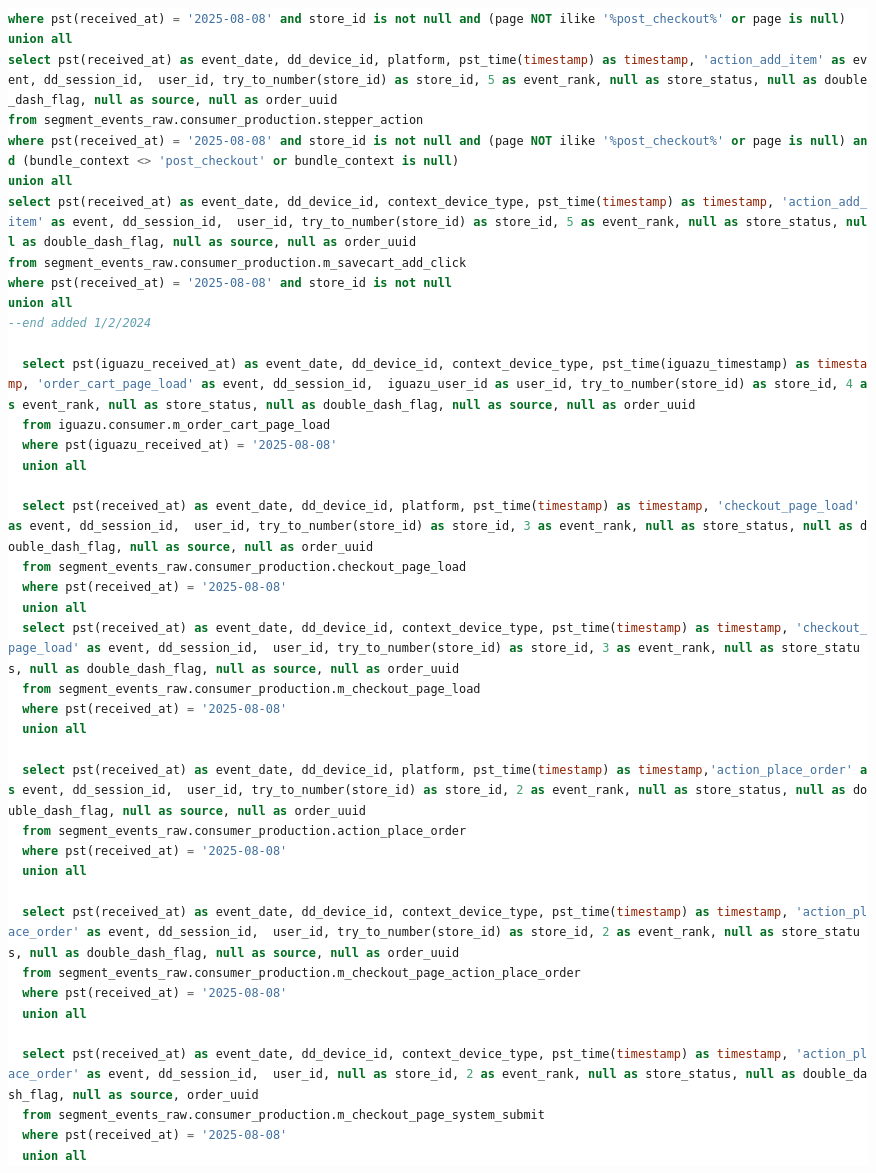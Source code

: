 ```sql
where pst(received_at) = '2025-08-08' and store_id is not null and (page NOT ilike '%post_checkout%' or page is null)
union all
select pst(received_at) as event_date, dd_device_id, platform, pst_time(timestamp) as timestamp, 'action_add_item' as event, dd_session_id,  user_id, try_to_number(store_id) as store_id, 5 as event_rank, null as store_status, null as double_dash_flag, null as source, null as order_uuid
from segment_events_raw.consumer_production.stepper_action
where pst(received_at) = '2025-08-08' and store_id is not null and (page NOT ilike '%post_checkout%' or page is null) and (bundle_context <> 'post_checkout' or bundle_context is null)
union all
select pst(received_at) as event_date, dd_device_id, context_device_type, pst_time(timestamp) as timestamp, 'action_add_item' as event, dd_session_id,  user_id, try_to_number(store_id) as store_id, 5 as event_rank, null as store_status, null as double_dash_flag, null as source, null as order_uuid
from segment_events_raw.consumer_production.m_savecart_add_click
where pst(received_at) = '2025-08-08' and store_id is not null
union all
--end added 1/2/2024

  select pst(iguazu_received_at) as event_date, dd_device_id, context_device_type, pst_time(iguazu_timestamp) as timestamp, 'order_cart_page_load' as event, dd_session_id,  iguazu_user_id as user_id, try_to_number(store_id) as store_id, 4 as event_rank, null as store_status, null as double_dash_flag, null as source, null as order_uuid
  from iguazu.consumer.m_order_cart_page_load
  where pst(iguazu_received_at) = '2025-08-08'
  union all

  select pst(received_at) as event_date, dd_device_id, platform, pst_time(timestamp) as timestamp, 'checkout_page_load' as event, dd_session_id,  user_id, try_to_number(store_id) as store_id, 3 as event_rank, null as store_status, null as double_dash_flag, null as source, null as order_uuid
  from segment_events_raw.consumer_production.checkout_page_load
  where pst(received_at) = '2025-08-08'
  union all
  select pst(received_at) as event_date, dd_device_id, context_device_type, pst_time(timestamp) as timestamp, 'checkout_page_load' as event, dd_session_id,  user_id, try_to_number(store_id) as store_id, 3 as event_rank, null as store_status, null as double_dash_flag, null as source, null as order_uuid
  from segment_events_raw.consumer_production.m_checkout_page_load
  where pst(received_at) = '2025-08-08'
  union all

  select pst(received_at) as event_date, dd_device_id, platform, pst_time(timestamp) as timestamp,'action_place_order' as event, dd_session_id,  user_id, try_to_number(store_id) as store_id, 2 as event_rank, null as store_status, null as double_dash_flag, null as source, null as order_uuid
  from segment_events_raw.consumer_production.action_place_order
  where pst(received_at) = '2025-08-08'
  union all

  select pst(received_at) as event_date, dd_device_id, context_device_type, pst_time(timestamp) as timestamp, 'action_place_order' as event, dd_session_id,  user_id, try_to_number(store_id) as store_id, 2 as event_rank, null as store_status, null as double_dash_flag, null as source, null as order_uuid
  from segment_events_raw.consumer_production.m_checkout_page_action_place_order
  where pst(received_at) = '2025-08-08'
  union all

  select pst(received_at) as event_date, dd_device_id, context_device_type, pst_time(timestamp) as timestamp, 'action_place_order' as event, dd_session_id,  user_id, null as store_id, 2 as event_rank, null as store_status, null as double_dash_flag, null as source, order_uuid
  from segment_events_raw.consumer_production.m_checkout_page_system_submit
  where pst(received_at) = '2025-08-08'
  union all


```